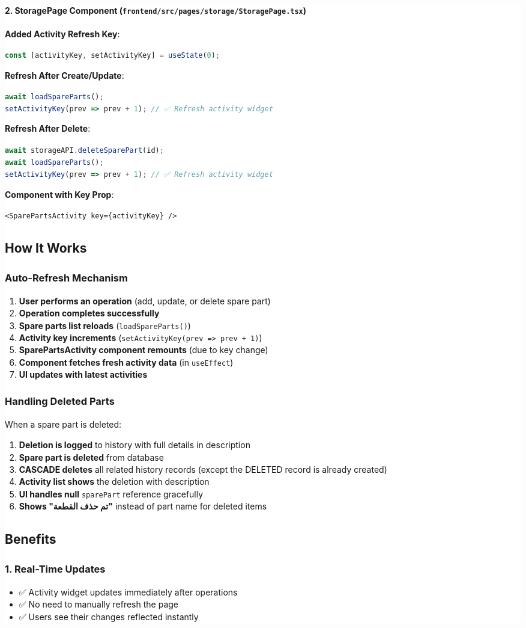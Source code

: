 #### 2. StoragePage Component (`frontend/src/pages/storage/StoragePage.tsx`)

**Added Activity Refresh Key**:
```typescript
const [activityKey, setActivityKey] = useState(0);
```

**Refresh After Create/Update**:
```typescript
await loadSpareParts();
setActivityKey(prev => prev + 1); // ✅ Refresh activity widget
```

**Refresh After Delete**:
```typescript
await storageAPI.deleteSparePart(id);
await loadSpareParts();
setActivityKey(prev => prev + 1); // ✅ Refresh activity widget
```

**Component with Key Prop**:
```tsx
<SparePartsActivity key={activityKey} />
```

## How It Works

### Auto-Refresh Mechanism

1. **User performs an operation** (add, update, or delete spare part)
2. **Operation completes successfully**
3. **Spare parts list reloads** (`loadSpareParts()`)
4. **Activity key increments** (`setActivityKey(prev => prev + 1)`)
5. **SparePartsActivity component remounts** (due to key change)
6. **Component fetches fresh activity data** (in `useEffect`)
7. **UI updates with latest activities**

### Handling Deleted Parts

When a spare part is deleted:
1. **Deletion is logged** to history with full details in description
2. **Spare part is deleted** from database
3. **CASCADE deletes** all related history records (except the DELETED record is already created)
4. **Activity list shows** the deletion with description
5. **UI handles null** `sparePart` reference gracefully
6. **Shows "تم حذف القطعة"** instead of part name for deleted items

## Benefits

### 1. Real-Time Updates
- ✅ Activity widget updates immediately after operations
- ✅ No need to manually refresh the page
- ✅ Users see their changes reflected instantly
